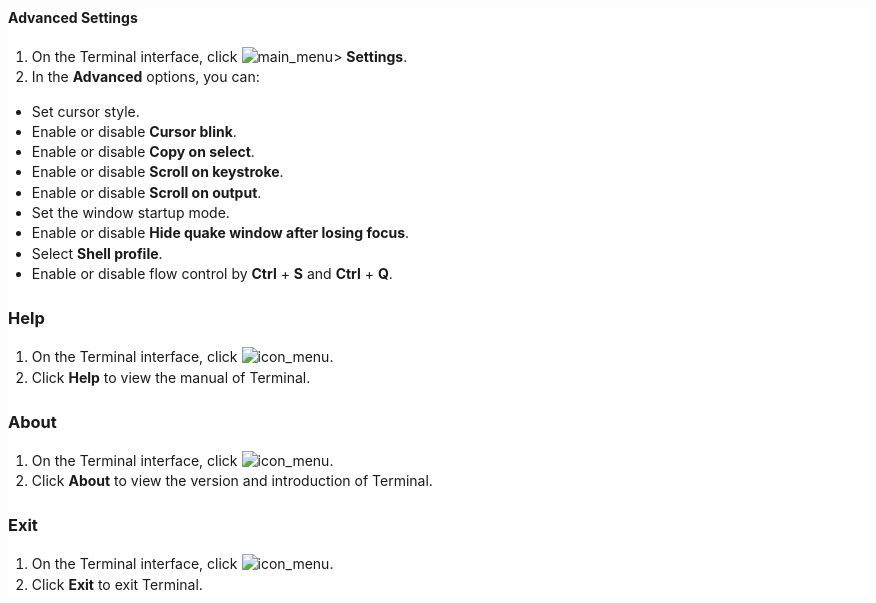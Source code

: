 
#### Advanced Settings

1. On the Terminal interface, click ![main_menu](../common/icon_menu.svg)> **Settings**.
2. In the **Advanced** options, you can:

  - Set cursor style.
  - Enable or disable **Cursor blink**.
  - Enable or disable **Copy on select**.
  - Enable or disable **Scroll on keystroke**.
  - Enable or disable **Scroll on output**.
  - Set the window startup mode.
  - Enable or disable **Hide quake window after losing focus**.
  - Select **Shell profile**.
  - Enable or disable flow control by **Ctrl** + **S** and **Ctrl** + **Q**.

### Help

1. On the Terminal interface, click ![icon_menu](../common/icon_menu.svg).
2. Click **Help** to view the manual of Terminal.


### About

1. On the Terminal interface, click ![icon_menu](../common/icon_menu.svg).
2. Click **About** to view the version and introduction of Terminal.


### Exit

1. On the Terminal interface, click ![icon_menu](../common/icon_menu.svg).
2. Click **Exit** to exit Terminal.
